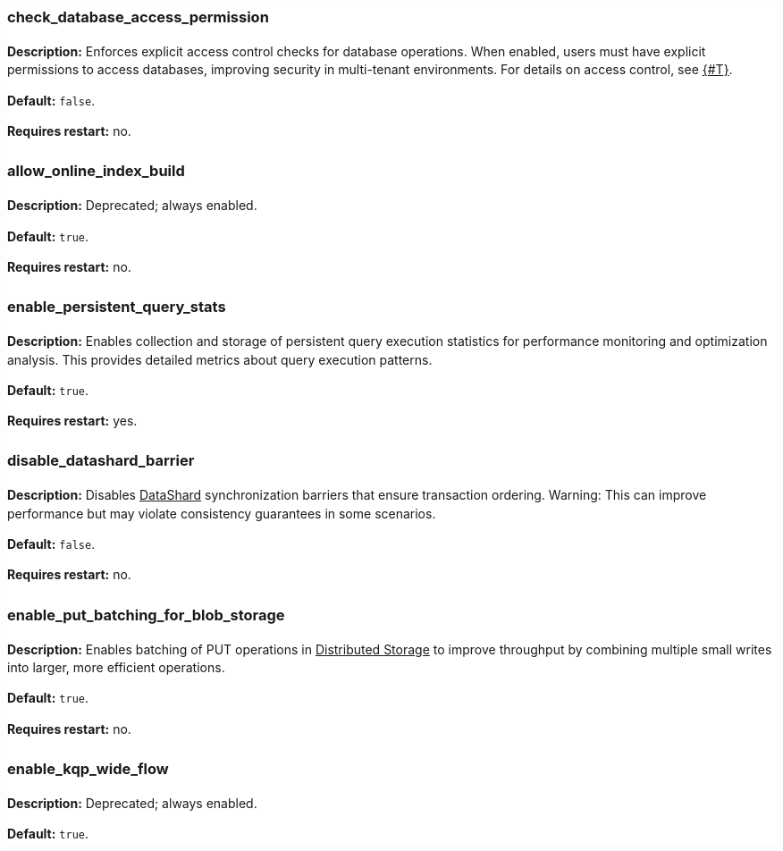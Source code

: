 
### check_database_access_permission

**Description:** Enforces explicit access control checks for database operations. When enabled, users must have explicit permissions to access databases, improving security in multi-tenant environments. For details on access control, see [{#T}](../../security/authorization.md).

**Default:** `false`.

**Requires restart:** no.


### allow_online_index_build

**Description:** Deprecated; always enabled.

**Default:** `true`.

**Requires restart:** no.


### enable_persistent_query_stats

**Description:** Enables collection and storage of persistent query execution statistics for performance monitoring and optimization analysis. This provides detailed metrics about query execution patterns.

**Default:** `true`.

**Requires restart:** yes.


### disable_datashard_barrier

**Description:** Disables [DataShard](../../concepts/glossary.md#data-shard) synchronization barriers that ensure transaction ordering. Warning: This can improve performance but may violate consistency guarantees in some scenarios.

**Default:** `false`.

**Requires restart:** no.


### enable_put_batching_for_blob_storage

**Description:** Enables batching of PUT operations in [Distributed Storage](../../concepts/glossary.md#distributed-storage) to improve throughput by combining multiple small writes into larger, more efficient operations.

**Default:** `true`.

**Requires restart:** no.


### enable_kqp_wide_flow

**Description:** Deprecated; always enabled.

**Default:** `true`.
